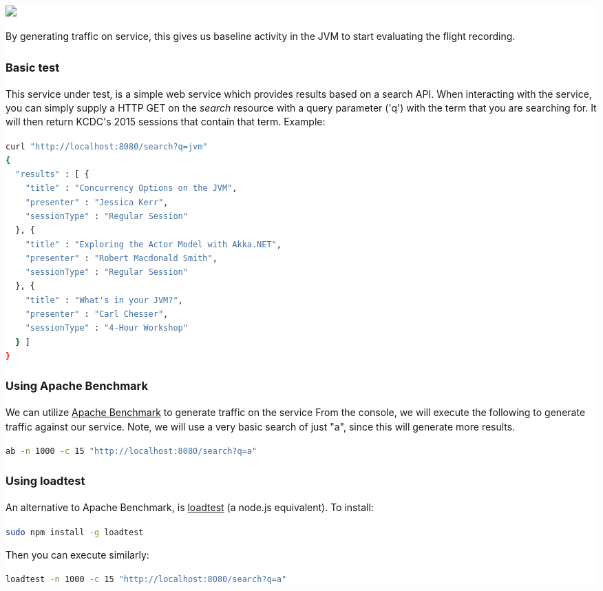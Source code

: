 ![](/diagrams/web_traffic.png)

By generating traffic on service, this gives us baseline activity in the JVM to start evaluating the flight recording.

### Basic test

This service under test, is a simple web service which provides results based on a search API. When interacting with the service, you can simply supply a HTTP GET on the _search_ resource with a query parameter ('q') with the term that you are searching for. It will then return KCDC's 2015 sessions that contain that term. Example:

```bash
curl "http://localhost:8080/search?q=jvm"
{
  "results" : [ {
    "title" : "Concurrency Options on the JVM",
    "presenter" : "Jessica Kerr",
    "sessionType" : "Regular Session"
  }, {
    "title" : "Exploring the Actor Model with Akka.NET",
    "presenter" : "Robert Macdonald Smith",
    "sessionType" : "Regular Session"
  }, {
    "title" : "What's in your JVM?",
    "presenter" : "Carl Chesser",
    "sessionType" : "4-Hour Workshop"
  } ]
}
```

### Using Apache Benchmark

We can utilize [Apache Benchmark](http://httpd.apache.org/docs/2.2/programs/ab.html) to generate traffic on the service From the console, we will execute the following to generate traffic against our service. Note, we will use a very basic search of just "a", since this will generate more results.

```bash
ab -n 1000 -c 15 "http://localhost:8080/search?q=a"
```

### Using loadtest

An alternative to Apache Benchmark, is [loadtest](https://github.com/alexfernandez/loadtest) (a node.js equivalent). To install:

```bash
sudo npm install -g loadtest
```

Then you can execute similarly:

```bash
loadtest -n 1000 -c 15 "http://localhost:8080/search?q=a"
```

